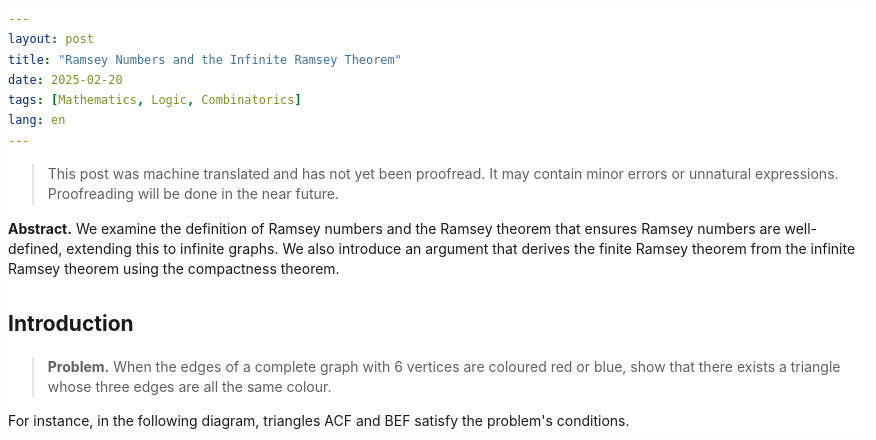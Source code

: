 ```yaml
---
layout: post
title: "Ramsey Numbers and the Infinite Ramsey Theorem"
date: 2025-02-20
tags: [Mathematics, Logic, Combinatorics]
lang: en
---
```


> This post was machine translated and has not yet been proofread. It may contain minor errors or unnatural expressions. Proofreading will be done in the near future.

**Abstract.** We examine the definition of Ramsey numbers and the Ramsey theorem that ensures Ramsey numbers are well-defined, extending this to infinite graphs. We also introduce an argument that derives the finite Ramsey theorem from the infinite Ramsey theorem using the compactness theorem.

## Introduction

> **Problem.** When the edges of a complete graph with 6 vertices are coloured red or blue, show that there exists a triangle whose three edges are all the same colour.

For instance, in the following diagram, triangles ACF and BEF satisfy the problem's conditions.
